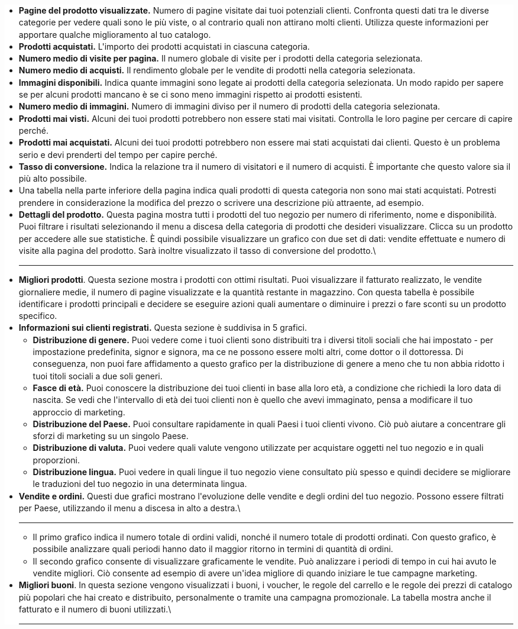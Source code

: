   * **Pagine del prodotto visualizzate.** Numero di pagine visitate dai tuoi potenziali clienti. Confronta questi dati tra le diverse categorie per vedere quali sono le più viste, o al contrario quali non attirano molti clienti. Utilizza queste informazioni per apportare qualche miglioramento al tuo catalogo.
  * **Prodotti acquistati.** L'importo dei prodotti acquistati in ciascuna categoria.
  * **Numero medio di visite per pagina.** Il numero globale di visite per i prodotti della categoria selezionata.
  * **Numero medio di acquisti.** Il rendimento globale per le vendite di prodotti nella categoria selezionata.
  * **Immagini disponibili.** Indica quante immagini sono legate ai prodotti della categoria selezionata. Un modo rapido per sapere se per alcuni prodotti mancano è se ci sono meno immagini rispetto ai prodotti esistenti.
  * **Numero medio di immagini.** Numero di immagini diviso per il numero di prodotti della categoria selezionata.
  * **Prodotti mai visti.** Alcuni dei tuoi prodotti potrebbero non essere stati mai visitati. Controlla le loro pagine per cercare di capire perché.
  * **Prodotti mai acquistati.** Alcuni dei tuoi prodotti potrebbero non essere mai stati acquistati dai clienti. Questo è un problema serio e devi prenderti del tempo per capire perché.
  * **Tasso di conversione.** Indica la relazione tra il numero di visitatori e il numero di acquisti. È importante che questo valore sia il più alto possibile.
  * Una tabella nella parte inferiore della pagina indica quali prodotti di questa categoria non sono mai stati acquistati. Potresti prendere in considerazione la modifica del prezzo o scrivere una descrizione più attraente, ad esempio.
* **Dettagli del prodotto.** Questa pagina mostra tutti i prodotti del tuo negozio per numero di riferimento, nome e disponibilità. Puoi filtrare i risultati selezionando il menu a discesa della categoria di prodotti che desideri visualizzare. Clicca su un prodotto per accedere alle sue statistiche. È quindi possibile visualizzare un grafico con due set di dati: vendite effettuate e numero di visite alla pagina del prodotto. Sarà inoltre visualizzato il tasso di conversione del prodotto.\
  ****
* **Migliori prodotti**. Questa sezione mostra i prodotti con ottimi risultati. Puoi visualizzare il fatturato realizzato, le vendite giornaliere medie, il numero di pagine visualizzate e la quantità restante in magazzino. Con questa tabella è possibile identificare i prodotti principali e decidere se eseguire azioni quali aumentare o diminuire i prezzi o fare sconti su un prodotto specifico.
* **Informazioni sui clienti registrati.** Questa sezione è suddivisa in 5 grafici.
  * **Distribuzione di genere.** Puoi vedere come i tuoi clienti sono distribuiti tra i diversi titoli sociali che hai impostato - per impostazione predefinita, signor e signora, ma ce ne possono essere molti altri, come dottor o il dottoressa. Di conseguenza, non puoi fare affidamento a questo grafico per la distribuzione di genere a meno che tu non abbia ridotto i tuoi titoli sociali a due soli generi.
  * **Fasce di età.** Puoi conoscere la distribuzione dei tuoi clienti in base alla loro età, a condizione che richiedi la loro data di nascita. Se vedi che l'intervallo di età dei tuoi clienti non è quello che avevi immaginato, pensa a modificare il tuo approccio di marketing.
  * **Distribuzione del Paese.** Puoi consultare rapidamente in quali Paesi i tuoi clienti vivono. Ciò può aiutare a concentrare gli sforzi di marketing su un singolo Paese.
  * **Distribuzione di valuta.** Puoi vedere quali valute vengono utilizzate per acquistare oggetti nel tuo negozio e in quali proporzioni.
  * **Distribuzione lingua.** Puoi vedere in quali lingue il tuo negozio viene consultato più spesso e quindi decidere se migliorare le traduzioni del tuo negozio in una determinata lingua.
* **Vendite e ordini.** Questi due grafici mostrano l'evoluzione delle vendite e degli ordini del tuo negozio. Possono essere filtrati per Paese, utilizzando il menu a discesa in alto a destra.\
  ****
  * Il primo grafico indica il numero totale di ordini validi, nonché il numero totale di prodotti ordinati. Con questo grafico, è possibile analizzare quali periodi hanno dato il maggior ritorno in termini di quantità di ordini.
  * Il secondo grafico consente di visualizzare graficamente le vendite. Può analizzare i periodi di tempo in cui hai avuto le vendite migliori. Ciò consente ad esempio di avere un'idea migliore di quando iniziare le tue campagne marketing.
* **Migliori buoni**. In questa sezione vengono visualizzati i buoni, i voucher, le regole del carrello e le regole dei prezzi di catalogo più popolari che hai creato e distribuito, personalmente o tramite una campagna promozionale. La tabella mostra anche il fatturato e il numero di buoni utilizzati.\
  ****